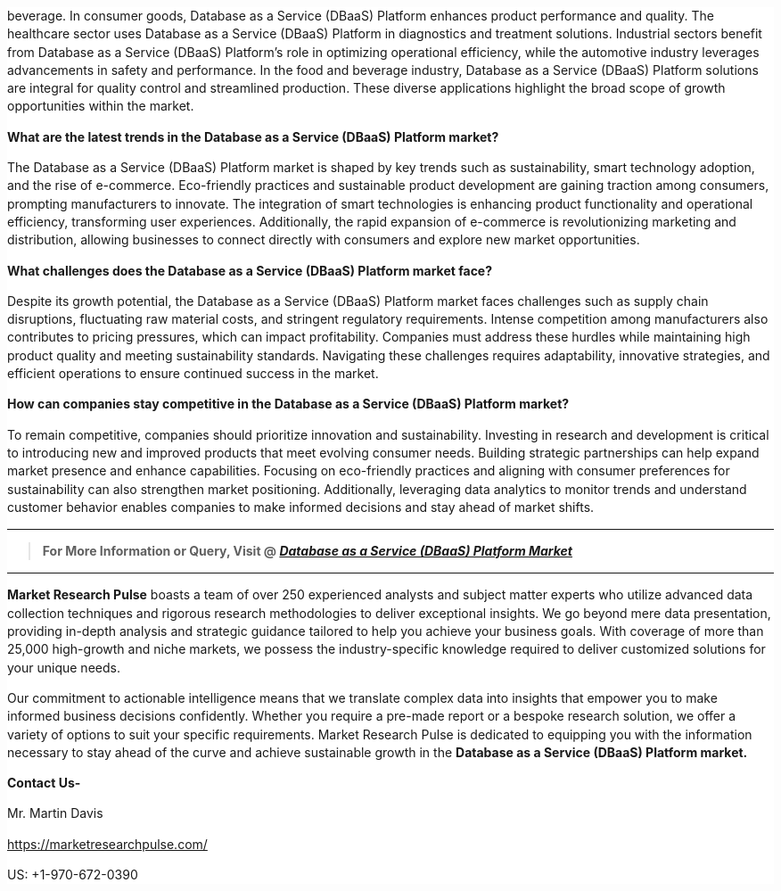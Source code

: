beverage. In consumer goods, Database as a Service (DBaaS) Platform enhances product performance and quality. The healthcare sector uses Database as a Service (DBaaS) Platform in diagnostics and treatment solutions. Industrial sectors benefit from Database as a Service (DBaaS) Platform&rsquo;s role in optimizing operational efficiency, while the automotive industry leverages advancements in safety and performance. In the food and beverage industry, Database as a Service (DBaaS) Platform solutions are integral for quality control and streamlined production. These diverse applications highlight the broad scope of growth opportunities within the market.</p><p><strong>What are the latest trends in the Database as a Service (DBaaS) Platform market?</strong></p><p>The Database as a Service (DBaaS) Platform market is shaped by key trends such as sustainability, smart technology adoption, and the rise of e-commerce. Eco-friendly practices and sustainable product development are gaining traction among consumers, prompting manufacturers to innovate. The integration of smart technologies is enhancing product functionality and operational efficiency, transforming user experiences. Additionally, the rapid expansion of e-commerce is revolutionizing marketing and distribution, allowing businesses to connect directly with consumers and explore new market opportunities.</p><p><strong>What challenges does the Database as a Service (DBaaS) Platform market face?</strong></p><p>Despite its growth potential, the Database as a Service (DBaaS) Platform market faces challenges such as supply chain disruptions, fluctuating raw material costs, and stringent regulatory requirements. Intense competition among manufacturers also contributes to pricing pressures, which can impact profitability. Companies must address these hurdles while maintaining high product quality and meeting sustainability standards. Navigating these challenges requires adaptability, innovative strategies, and efficient operations to ensure continued success in the market.</p><p><strong>How can companies stay competitive in the Database as a Service (DBaaS) Platform market?</strong></p><p>To remain competitive, companies should prioritize innovation and sustainability. Investing in research and development is critical to introducing new and improved products that meet evolving consumer needs. Building strategic partnerships can help expand market presence and enhance capabilities. Focusing on eco-friendly practices and aligning with consumer preferences for sustainability can also strengthen market positioning. Additionally, leveraging data analytics to monitor trends and understand customer behavior enables companies to make informed decisions and stay ahead of market shifts.</p><hr /><blockquote><p><strong>For More Information or Query, Visit @&nbsp;<em><a href="https://marketresearchpulse.com/report/57379/database-as-a-service-dbaas-platform-market?utm_source=Linkedin&utm_medium=0110">Database as a Service (DBaaS) Platform Market</a></em></strong></p></blockquote><hr /><p><strong>Market Research Pulse</strong> boasts a team of over 250 experienced analysts and subject matter experts who utilize advanced data collection techniques and rigorous research methodologies to deliver exceptional insights. We go beyond mere data presentation, providing in-depth analysis and strategic guidance tailored to help you achieve your business goals. With coverage of more than 25,000 high-growth and niche markets, we possess the industry-specific knowledge required to deliver customized solutions for your unique needs.</p><p>Our commitment to actionable intelligence means that we translate complex data into insights that empower you to make informed business decisions confidently. Whether you require a pre-made report or a bespoke research solution, we offer a variety of options to suit your specific requirements. Market Research Pulse is dedicated to equipping you with the information necessary to stay ahead of the curve and achieve sustainable growth in the <strong>Database as a Service (DBaaS) Platform market.</strong></p><p><strong>Contact Us-</strong></p><p>Mr. Martin Davis</p><p>https://marketresearchpulse.com/</p><p>US: +1-970-672-0390</p>